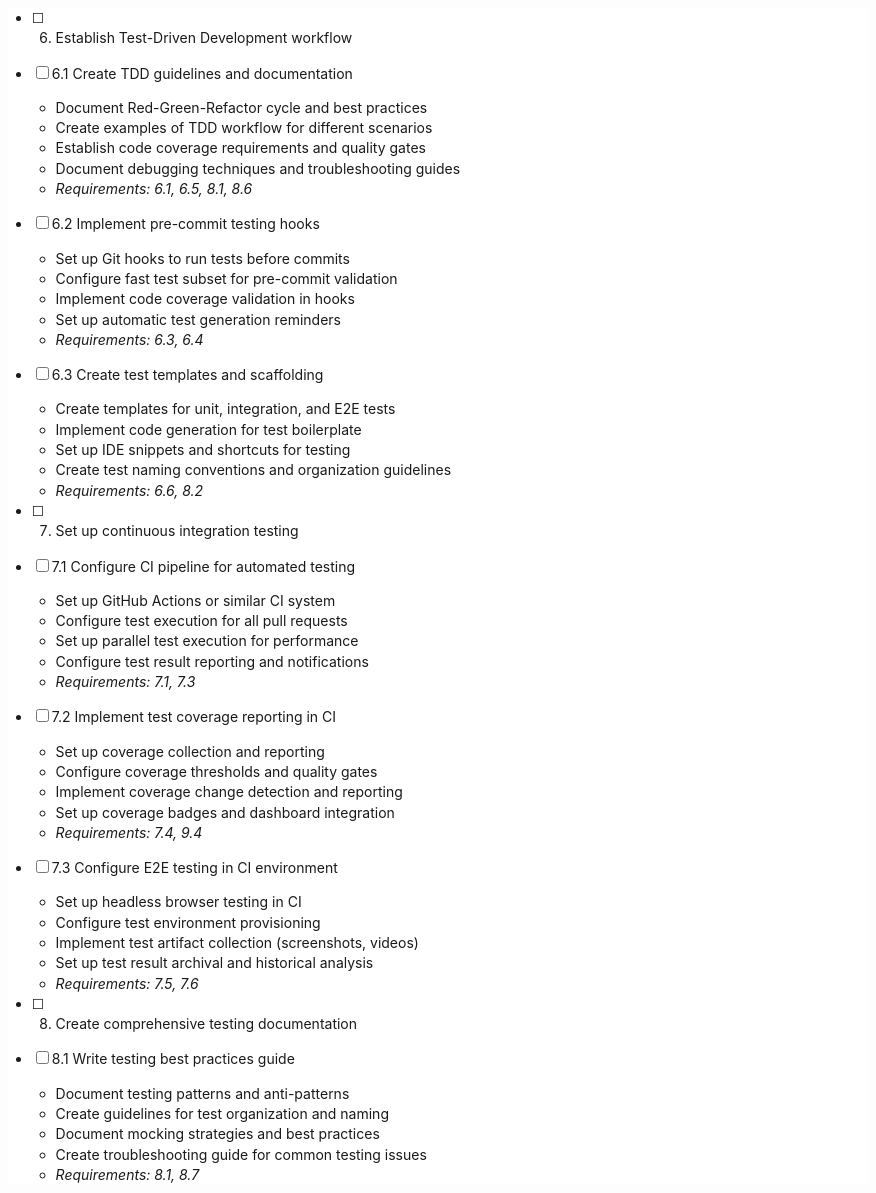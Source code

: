 - [ ] 6. Establish Test-Driven Development workflow
- [ ] 6.1 Create TDD guidelines and documentation

  - Document Red-Green-Refactor cycle and best practices
  - Create examples of TDD workflow for different scenarios
  - Establish code coverage requirements and quality gates
  - Document debugging techniques and troubleshooting guides
  - _Requirements: 6.1, 6.5, 8.1, 8.6_

- [ ] 6.2 Implement pre-commit testing hooks

  - Set up Git hooks to run tests before commits
  - Configure fast test subset for pre-commit validation
  - Implement code coverage validation in hooks
  - Set up automatic test generation reminders
  - _Requirements: 6.3, 6.4_

- [ ] 6.3 Create test templates and scaffolding

  - Create templates for unit, integration, and E2E tests
  - Implement code generation for test boilerplate
  - Set up IDE snippets and shortcuts for testing
  - Create test naming conventions and organization guidelines
  - _Requirements: 6.6, 8.2_

- [ ] 7. Set up continuous integration testing
- [ ] 7.1 Configure CI pipeline for automated testing

  - Set up GitHub Actions or similar CI system
  - Configure test execution for all pull requests
  - Set up parallel test execution for performance
  - Configure test result reporting and notifications
  - _Requirements: 7.1, 7.3_

- [ ] 7.2 Implement test coverage reporting in CI

  - Set up coverage collection and reporting
  - Configure coverage thresholds and quality gates
  - Implement coverage change detection and reporting
  - Set up coverage badges and dashboard integration
  - _Requirements: 7.4, 9.4_

- [ ] 7.3 Configure E2E testing in CI environment

  - Set up headless browser testing in CI
  - Configure test environment provisioning
  - Implement test artifact collection (screenshots, videos)
  - Set up test result archival and historical analysis
  - _Requirements: 7.5, 7.6_

- [ ] 8. Create comprehensive testing documentation
- [ ] 8.1 Write testing best practices guide

  - Document testing patterns and anti-patterns
  - Create guidelines for test organization and naming
  - Document mocking strategies and best practices
  - Create troubleshooting guide for common testing issues
  - _Requirements: 8.1, 8.7_
